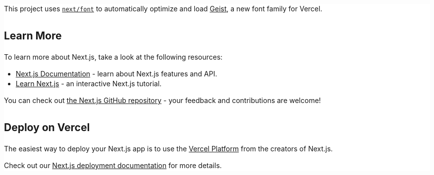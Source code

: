 This project uses [`next/font`](https://nextjs.org/docs/pages/building-your-application/optimizing/fonts) to automatically optimize and load [Geist](https://vercel.com/font), a new font family for Vercel.

## Learn More

To learn more about Next.js, take a look at the following resources:

- [Next.js Documentation](https://nextjs.org/docs) - learn about Next.js features and API.
- [Learn Next.js](https://nextjs.org/learn-pages-router) - an interactive Next.js tutorial.

You can check out [the Next.js GitHub repository](https://github.com/vercel/next.js) - your feedback and contributions are welcome!

## Deploy on Vercel

The easiest way to deploy your Next.js app is to use the [Vercel Platform](https://vercel.com/new?utm_medium=default-template&filter=next.js&utm_source=create-next-app&utm_campaign=create-next-app-readme) from the creators of Next.js.

Check out our [Next.js deployment documentation](https://nextjs.org/docs/pages/building-your-application/deploying) for more details.
